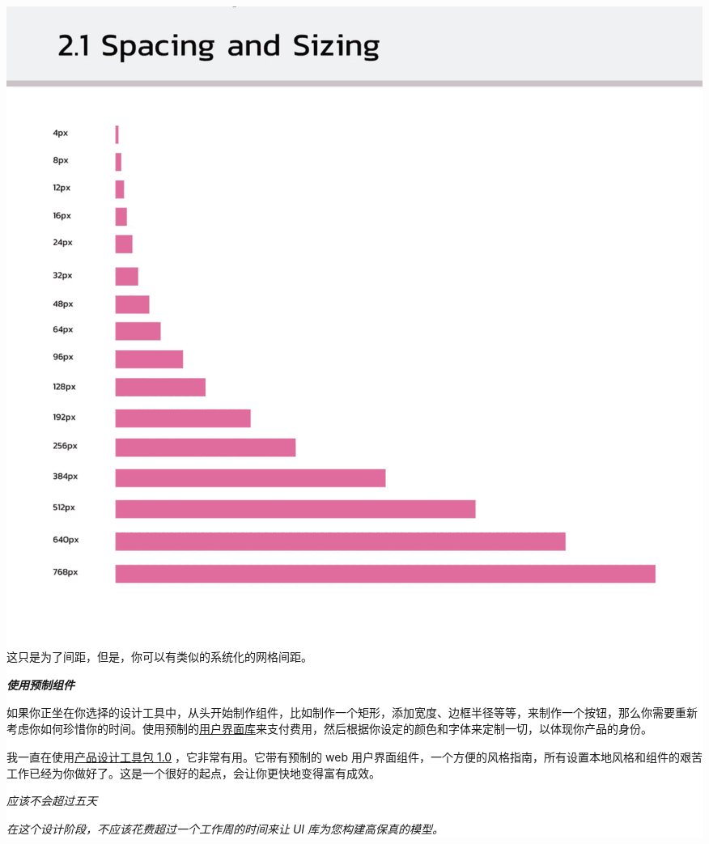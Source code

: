 ![](img/a84c6e5eb6a8bd36eaa236be8b46f45f.png)

这只是为了间距，但是，你可以有类似的系统化的网格间距。

***使用预制组件***

如果你正坐在你选择的设计工具中，从头开始制作组件，比如制作一个矩形，添加宽度、边框半径等等，来制作一个按钮，那么你需要重新考虑你如何珍惜你的时间。使用预制的[用户界面库](https://www.figmacrush.com/free-figma-ui-kits/)来支付费用，然后根据你设定的颜色和字体来定制一切，以体现你产品的身份。

我一直在使用[产品设计工具包 1.0](http://pdkit.co) ，它非常有用。它带有预制的 web 用户界面组件，一个方便的风格指南，所有设置本地风格和组件的艰苦工作已经为你做好了。这是一个很好的起点，会让你更快地变得富有成效。

*应该不会超过五天*

*在这个设计阶段，不应该花费超过一个工作周的时间来让 UI 库为您构建高保真的模型。*
